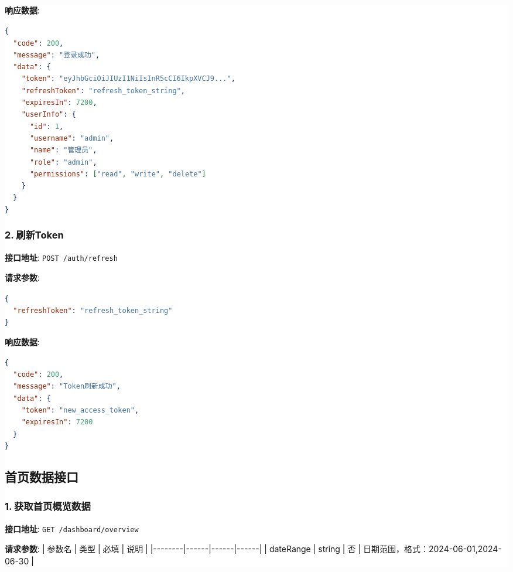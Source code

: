 **响应数据**:
```json
{
  "code": 200,
  "message": "登录成功",
  "data": {
    "token": "eyJhbGciOiJIUzI1NiIsInR5cCI6IkpXVCJ9...",
    "refreshToken": "refresh_token_string",
    "expiresIn": 7200,
    "userInfo": {
      "id": 1,
      "username": "admin",
      "name": "管理员",
      "role": "admin",
      "permissions": ["read", "write", "delete"]
    }
  }
}
```

### 2. 刷新Token
**接口地址**: `POST /auth/refresh`

**请求参数**:
```json
{
  "refreshToken": "refresh_token_string"
}
```

**响应数据**:
```json
{
  "code": 200,
  "message": "Token刷新成功",
  "data": {
    "token": "new_access_token",
    "expiresIn": 7200
  }
}
```

## 首页数据接口

### 1. 获取首页概览数据
**接口地址**: `GET /dashboard/overview`

**请求参数**:
| 参数名 | 类型 | 必填 | 说明 |
|--------|------|------|------|
| dateRange | string | 否 | 日期范围，格式：2024-06-01,2024-06-30 |
